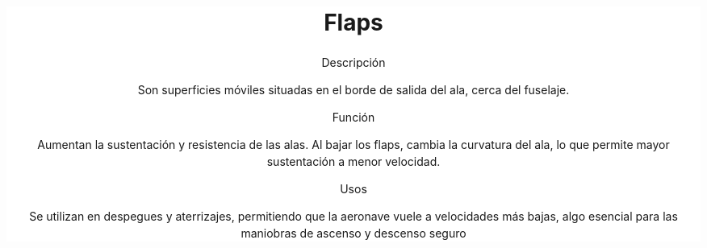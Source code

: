 














<div id="Flaps" class="tabcontent">
  <center><h1>Flaps</h1><center>



<center>
<div>


<div class="container scroll-1">
  <div class="card">
    <div class="card__image"></div>
    <div class="card__content">
        <span class="card__title">Descripción</span>
        <p class="card__describe">
            Son superficies móviles situadas en el borde de salida del ala, cerca del fuselaje.
        </p>
    </div>
  </div>
  <div class="card">
    <div class="card__image"></div>
    <div class="card__content">
        <span class="card__title">Función</span>
        <p class="card__describe">
            Aumentan la sustentación y resistencia de las alas. Al bajar los flaps, cambia la curvatura del ala, lo que permite mayor sustentación a menor velocidad.
        </p>
    </div>
  </div>
  <div class="card">
    <div class="card__image"></div>
    <div class="card__content">
        <span class="card__title">Usos</span>
        <p class="card__describe">
            Se utilizan en despegues y aterrizajes, permitiendo que la aeronave vuele a velocidades más bajas, algo esencial para las maniobras de ascenso y descenso seguro
        </p>
    </div>
  </div>
</div>



</div></center>



